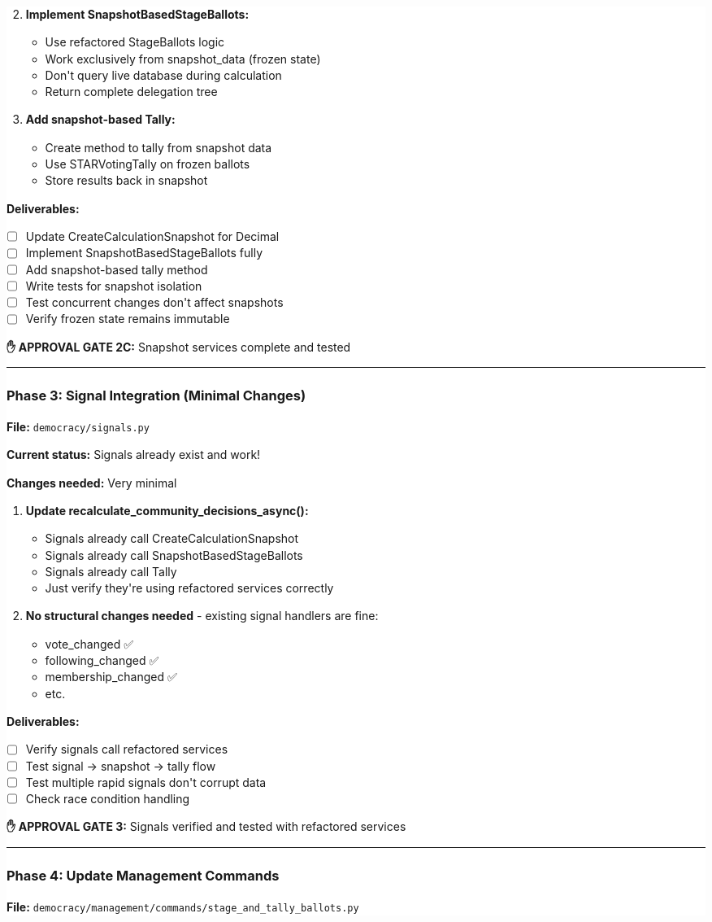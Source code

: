 2. **Implement SnapshotBasedStageBallots:**
   - Use refactored StageBallots logic
   - Work exclusively from snapshot_data (frozen state)
   - Don't query live database during calculation
   - Return complete delegation tree

3. **Add snapshot-based Tally:**
   - Create method to tally from snapshot data
   - Use STARVotingTally on frozen ballots
   - Store results back in snapshot

**Deliverables:**
- [ ] Update CreateCalculationSnapshot for Decimal
- [ ] Implement SnapshotBasedStageBallots fully
- [ ] Add snapshot-based tally method
- [ ] Write tests for snapshot isolation
- [ ] Test concurrent changes don't affect snapshots
- [ ] Verify frozen state remains immutable

**✋ APPROVAL GATE 2C:** Snapshot services complete and tested

---

### Phase 3: Signal Integration (Minimal Changes)

**File:** `democracy/signals.py`

**Current status:** Signals already exist and work!

**Changes needed:** Very minimal

1. **Update recalculate_community_decisions_async():**
   - Signals already call CreateCalculationSnapshot
   - Signals already call SnapshotBasedStageBallots  
   - Signals already call Tally
   - Just verify they're using refactored services correctly

2. **No structural changes needed** - existing signal handlers are fine:
   - vote_changed ✅
   - following_changed ✅
   - membership_changed ✅
   - etc.

**Deliverables:**
- [ ] Verify signals call refactored services
- [ ] Test signal → snapshot → tally flow
- [ ] Test multiple rapid signals don't corrupt data
- [ ] Check race condition handling

**✋ APPROVAL GATE 3:** Signals verified and tested with refactored services

---

### Phase 4: Update Management Commands

**File:** `democracy/management/commands/stage_and_tally_ballots.py`
